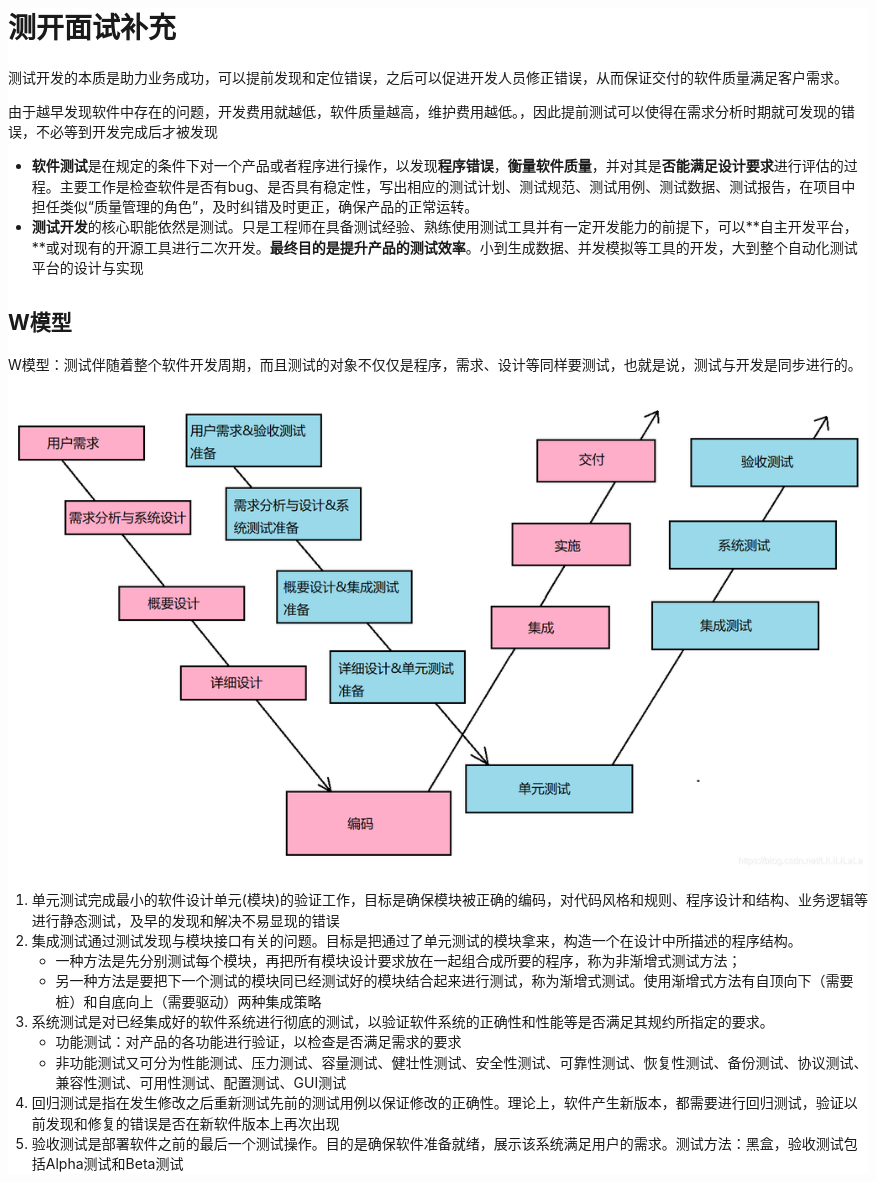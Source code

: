 # 测开面试补充

测试开发的本质是助力业务成功，可以提前发现和定位错误，之后可以促进开发人员修正错误，从而保证交付的软件质量满足客户需求。

由于越早发现软件中存在的问题，开发费用就越低，软件质量越高，维护费用越低。，因此提前测试可以使得在需求分析时期就可发现的错误，不必等到开发完成后才被发现

- **软件测试**是在规定的条件下对一个产品或者程序进行操作，以发现**程序错误**，**衡量软件质量**，并对其是**否能满足设计要求**进行评估的过程。主要工作是检查软件是否有bug、是否具有稳定性，写出相应的测试计划、测试规范、测试用例、测试数据、测试报告，在项目中担任类似“质量管理的角色”，及时纠错及时更正，确保产品的正常运转。
- **测试开发**的核心职能依然是测试。只是工程师在具备测试经验、熟练使用测试工具并有一定开发能力的前提下，可以**自主开发平台，**或对现有的开源工具进行二次开发。**最终目的是提升产品的测试效率**。小到生成数据、并发模拟等工具的开发，大到整个自动化测试平台的设计与实现

## W模型

W模型：测试伴随着整个软件开发周期，而且测试的对象不仅仅是程序，需求、设计等同样要测试，也就是说，测试与开发是同步进行的。

![](./img/wmod.png)

1. 单元测试完成最小的软件设计单元(模块)的验证工作，目标是确保模块被正确的编码，对代码风格和规则、程序设计和结构、业务逻辑等进行静态测试，及早的发现和解决不易显现的错误
2. 集成测试通过测试发现与模块接口有关的问题。目标是把通过了单元测试的模块拿来，构造一个在设计中所描述的程序结构。
   - 一种方法是先分别测试每个模块，再把所有模块设计要求放在一起组合成所要的程序，称为非渐增式测试方法；
   - 另一种方法是要把下一个测试的模块同已经测试好的模块结合起来进行测试，称为渐增式测试。使用渐增式方法有自顶向下（需要桩）和自底向上（需要驱动）两种集成策略
3. 系统测试是对已经集成好的软件系统进行彻底的测试，以验证软件系统的正确性和性能等是否满足其规约所指定的要求。
   - 功能测试：对产品的各功能进行验证，以检查是否满足需求的要求
   - 非功能测试又可分为性能测试、压力测试、容量测试、健壮性测试、安全性测试、可靠性测试、恢复性测试、备份测试、协议测试、兼容性测试、可用性测试、配置测试、GUI测试
4. 回归测试是指在发生修改之后重新测试先前的测试用例以保证修改的正确性。理论上，软件产生新版本，都需要进行回归测试，验证以前发现和修复的错误是否在新软件版本上再次出现
5. 验收测试是部署软件之前的最后一个测试操作。目的是确保软件准备就绪，展示该系统满足用户的需求。测试方法：黑盒，验收测试包括Alpha测试和Beta测试
